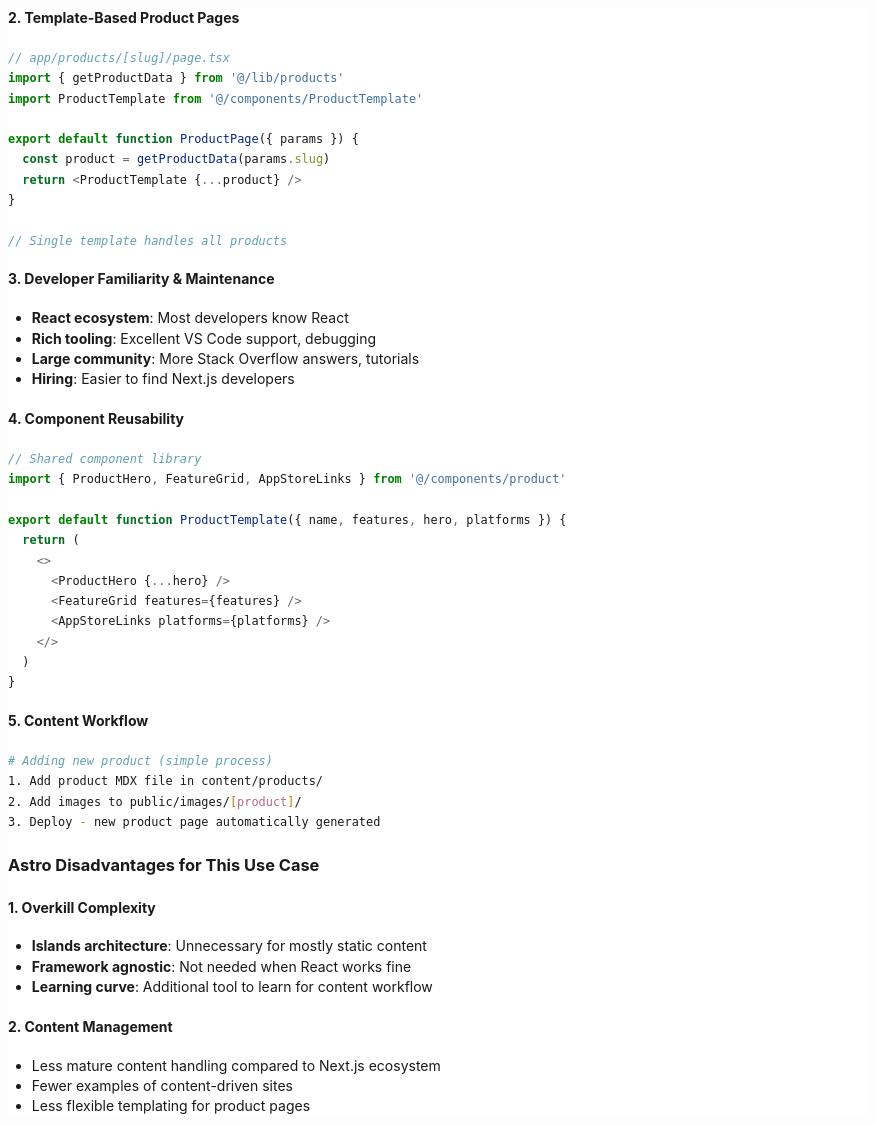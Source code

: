#### 2. Template-Based Product Pages
```typescript
// app/products/[slug]/page.tsx
import { getProductData } from '@/lib/products'
import ProductTemplate from '@/components/ProductTemplate'

export default function ProductPage({ params }) {
  const product = getProductData(params.slug)
  return <ProductTemplate {...product} />
}

// Single template handles all products
```

#### 3. Developer Familiarity & Maintenance
- **React ecosystem**: Most developers know React
- **Rich tooling**: Excellent VS Code support, debugging
- **Large community**: More Stack Overflow answers, tutorials
- **Hiring**: Easier to find Next.js developers

#### 4. Component Reusability
```typescript
// Shared component library
import { ProductHero, FeatureGrid, AppStoreLinks } from '@/components/product'

export default function ProductTemplate({ name, features, hero, platforms }) {
  return (
    <>
      <ProductHero {...hero} />
      <FeatureGrid features={features} />
      <AppStoreLinks platforms={platforms} />
    </>
  )
}
```

#### 5. Content Workflow
```bash
# Adding new product (simple process)
1. Add product MDX file in content/products/
2. Add images to public/images/[product]/
3. Deploy - new product page automatically generated
```

### Astro Disadvantages for This Use Case

#### 1. Overkill Complexity
- **Islands architecture**: Unnecessary for mostly static content
- **Framework agnostic**: Not needed when React works fine
- **Learning curve**: Additional tool to learn for content workflow

#### 2. Content Management
- Less mature content handling compared to Next.js ecosystem
- Fewer examples of content-driven sites
- Less flexible templating for product pages
